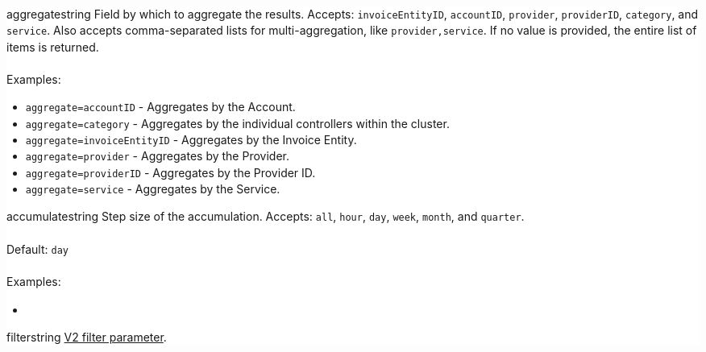   <tr>
    <th id="aggregate">aggregate<a class="hash-link" href="#c_aggregate" title="aggregate">​</a></th>
    <th align="left">string</th>
  </tr>
  <tr>
    <td/>
    <td>
      Field by which to aggregate the results.
      Accepts: <code>invoiceEntityID</code>, <code>accountID</code>, <code>provider</code>, <code>providerID</code>, <code>category</code>, and <code>service</code>.
      Also accepts comma-separated lists for multi-aggregation, like <code>provider,service</code>.
      If no value is provided, the entire list of items is returned.
      <br/><br/>
      Examples:<br/>
      <ul>
        <li><code>aggregate=accountID</code> - Aggregates by the Account.</li>
        <li><code>aggregate=category</code> - Aggregates by the individual controllers within the cluster.</li>
        <li><code>aggregate=invoiceEntityID</code> - Aggregates by the Invoice Entity.</li>
        <li><code>aggregate=provider</code> - Aggregates by the Provider.</li>
        <li><code>aggregate=providerID</code> - Aggregates by the Provider ID.</li>
        <li><code>aggregate=service</code> - Aggregates by the Service.</li>
      </ul>
    </td>
  </tr>


  <tr>
    <th id="accumulate">accumulate<a class="hash-link" href="#c_accumulate" title="accumulate">​</a></th>
    <th align="left">string</th>
  </tr>
  <tr>
    <td/>
    <td>
      Step size of the accumulation.
      Accepts: <code>all</code>, <code>hour</code>, <code>day</code>, <code>week</code>, <code>month</code>, and <code>quarter</code>.
      <br/><br/>
      Default: <code>day</code>
      <br/><br/>
      Examples:<br/>
      <ul>
        <li></li>
      </ul>
    </td>
  </tr>

  <tr>
    <th id="filter">filter<a class="hash-link" href="#c_filter" title="filter">​</a></th>
    <th align="left">string</th>
  </tr>
  <tr>
    <td/>
    <td>
      <a href="https://docs.kubecost.com/apis/apis-overview/filters-api">V2 filter parameter</a>.
    </td>
  </tr>

